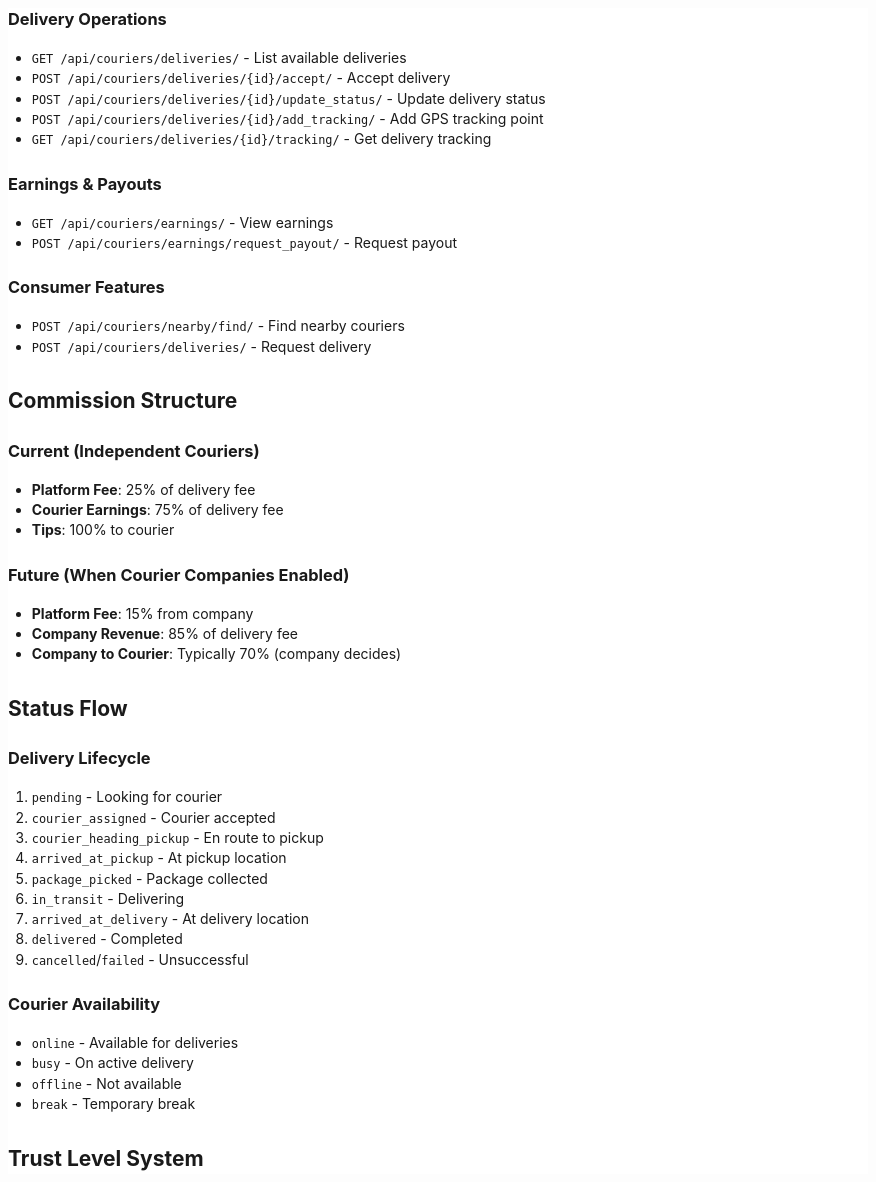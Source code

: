 ### Delivery Operations
- `GET /api/couriers/deliveries/` - List available deliveries
- `POST /api/couriers/deliveries/{id}/accept/` - Accept delivery
- `POST /api/couriers/deliveries/{id}/update_status/` - Update delivery status
- `POST /api/couriers/deliveries/{id}/add_tracking/` - Add GPS tracking point
- `GET /api/couriers/deliveries/{id}/tracking/` - Get delivery tracking

### Earnings & Payouts
- `GET /api/couriers/earnings/` - View earnings
- `POST /api/couriers/earnings/request_payout/` - Request payout

### Consumer Features
- `POST /api/couriers/nearby/find/` - Find nearby couriers
- `POST /api/couriers/deliveries/` - Request delivery

## Commission Structure

### Current (Independent Couriers)
- **Platform Fee**: 25% of delivery fee
- **Courier Earnings**: 75% of delivery fee
- **Tips**: 100% to courier

### Future (When Courier Companies Enabled)
- **Platform Fee**: 15% from company
- **Company Revenue**: 85% of delivery fee
- **Company to Courier**: Typically 70% (company decides)

## Status Flow

### Delivery Lifecycle
1. `pending` - Looking for courier
2. `courier_assigned` - Courier accepted
3. `courier_heading_pickup` - En route to pickup
4. `arrived_at_pickup` - At pickup location
5. `package_picked` - Package collected
6. `in_transit` - Delivering
7. `arrived_at_delivery` - At delivery location
8. `delivered` - Completed
9. `cancelled`/`failed` - Unsuccessful

### Courier Availability
- `online` - Available for deliveries
- `busy` - On active delivery
- `offline` - Not available
- `break` - Temporary break

## Trust Level System
